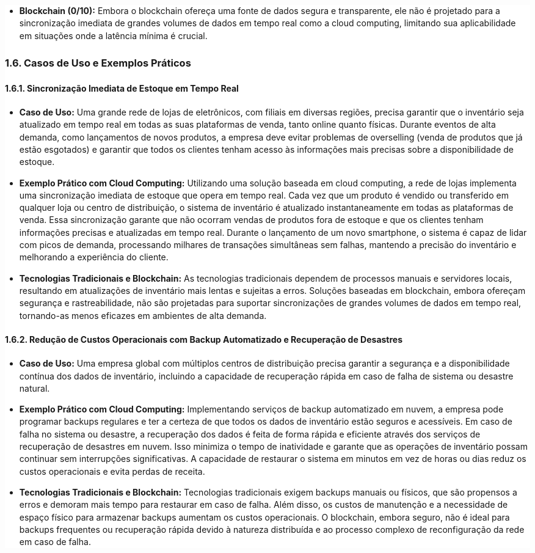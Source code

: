 - **Blockchain (0/10):**
  Embora o blockchain ofereça uma fonte de dados segura e transparente, ele não é projetado para a sincronização imediata de grandes volumes de dados em tempo real como a cloud computing, limitando sua aplicabilidade em situações onde a latência mínima é crucial.

### 1.6. Casos de Uso e Exemplos Práticos

#### 1.6.1. Sincronização Imediata de Estoque em Tempo Real

- **Caso de Uso:** 
Uma grande rede de lojas de eletrônicos, com filiais em diversas regiões, precisa garantir que o inventário seja atualizado em tempo real em todas as suas plataformas de venda, tanto online quanto físicas. Durante eventos de alta demanda, como lançamentos de novos produtos, a empresa deve evitar problemas de overselling (venda de produtos que já estão esgotados) e garantir que todos os clientes tenham acesso às informações mais precisas sobre a disponibilidade de estoque.

- **Exemplo Prático com Cloud Computing:**
Utilizando uma solução baseada em cloud computing, a rede de lojas implementa uma sincronização imediata de estoque que opera em tempo real. Cada vez que um produto é vendido ou transferido em qualquer loja ou centro de distribuição, o sistema de inventário é atualizado instantaneamente em todas as plataformas de venda. Essa sincronização garante que não ocorram vendas de produtos fora de estoque e que os clientes tenham informações precisas e atualizadas em tempo real. Durante o lançamento de um novo smartphone, o sistema é capaz de lidar com picos de demanda, processando milhares de transações simultâneas sem falhas, mantendo a precisão do inventário e melhorando a experiência do cliente.

- **Tecnologias Tradicionais e Blockchain:** 
As tecnologias tradicionais dependem de processos manuais e servidores locais, resultando em atualizações de inventário mais lentas e sujeitas a erros. Soluções baseadas em blockchain, embora ofereçam segurança e rastreabilidade, não são projetadas para suportar sincronizações de grandes volumes de dados em tempo real, tornando-as menos eficazes em ambientes de alta demanda. 

#### 1.6.2. Redução de Custos Operacionais com Backup Automatizado e Recuperação de Desastres

- **Caso de Uso:** 
Uma empresa global com múltiplos centros de distribuição precisa garantir a segurança e a disponibilidade contínua dos dados de inventário, incluindo a capacidade de recuperação rápida em caso de falha de sistema ou desastre natural.

- **Exemplo Prático com Cloud Computing:**
Implementando serviços de backup automatizado em nuvem, a empresa pode programar backups regulares e ter a certeza de que todos os dados de inventário estão seguros e acessíveis. Em caso de falha no sistema ou desastre, a recuperação dos dados é feita de forma rápida e eficiente através dos serviços de recuperação de desastres em nuvem. Isso minimiza o tempo de inatividade e garante que as operações de inventário possam continuar sem interrupções significativas. A capacidade de restaurar o sistema em minutos em vez de horas ou dias reduz os custos operacionais e evita perdas de receita.

- **Tecnologias Tradicionais e Blockchain:** 
Tecnologias tradicionais exigem backups manuais ou físicos, que são propensos a erros e demoram mais tempo para restaurar em caso de falha. Além disso, os custos de manutenção e a necessidade de espaço físico para armazenar backups aumentam os custos operacionais. O blockchain, embora seguro, não é ideal para backups frequentes ou recuperação rápida devido à natureza distribuída e ao processo complexo de reconfiguração da rede em caso de falha.
